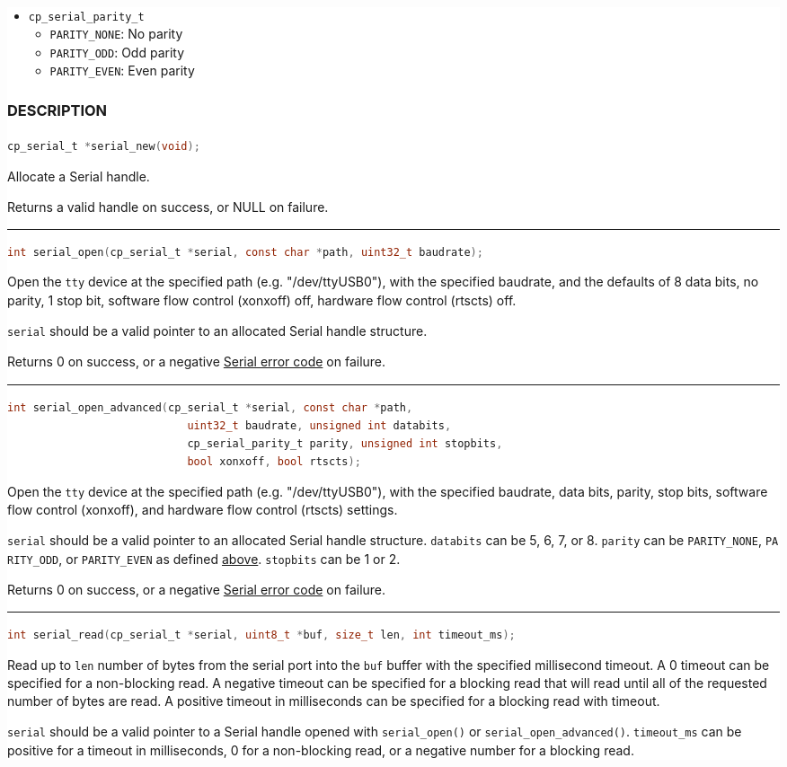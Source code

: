 * `cp_serial_parity_t`
    * `PARITY_NONE`: No parity
    * `PARITY_ODD`: Odd parity
    * `PARITY_EVEN`: Even parity

### DESCRIPTION

``` c
cp_serial_t *serial_new(void);
```
Allocate a Serial handle.

Returns a valid handle on success, or NULL on failure.

------

``` c
int serial_open(cp_serial_t *serial, const char *path, uint32_t baudrate);
```
Open the `tty` device at the specified path (e.g. "/dev/ttyUSB0"), with the specified baudrate, and the defaults of 8 data bits, no parity, 1 stop bit, software flow control (xonxoff) off, hardware flow control (rtscts) off.

`serial` should be a valid pointer to an allocated Serial handle structure.

Returns 0 on success, or a negative [Serial error code](#return-value) on failure.

------

``` c
int serial_open_advanced(cp_serial_t *serial, const char *path,
                            uint32_t baudrate, unsigned int databits,
                            cp_serial_parity_t parity, unsigned int stopbits,
                            bool xonxoff, bool rtscts);
```
Open the `tty` device at the specified path (e.g. "/dev/ttyUSB0"), with the specified baudrate, data bits, parity, stop bits, software flow control (xonxoff), and hardware flow control (rtscts) settings.

`serial` should be a valid pointer to an allocated Serial handle structure. `databits` can be 5, 6, 7, or 8. `parity` can be `PARITY_NONE`, `PARITY_ODD`, or `PARITY_EVEN` as defined [above](#enumerations). `stopbits` can be 1 or 2.

Returns 0 on success, or a negative [Serial error code](#return-value) on failure.

------

``` c
int serial_read(cp_serial_t *serial, uint8_t *buf, size_t len, int timeout_ms);
```
Read up to `len` number of bytes from the serial port into the `buf` buffer with the specified millisecond timeout. A 0 timeout can be specified for a non-blocking read. A negative timeout can be specified for a blocking read that will read until all of the requested number of bytes are read. A positive timeout in milliseconds can be specified for a blocking read with timeout.

`serial` should be a valid pointer to a Serial handle opened with `serial_open()` or `serial_open_advanced()`. `timeout_ms` can be positive for a timeout in milliseconds, 0 for a non-blocking read, or a negative number for a blocking read.
